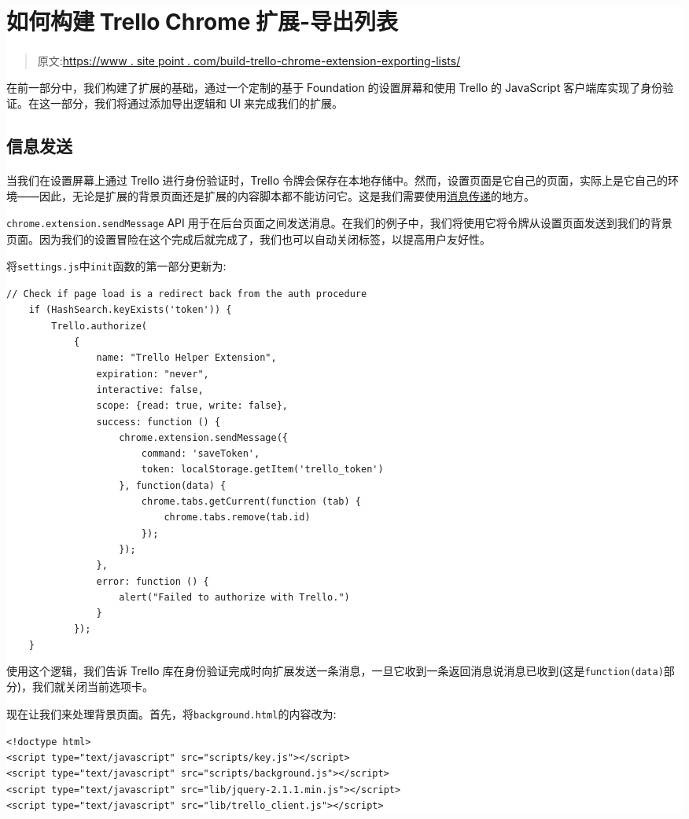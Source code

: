 # 如何构建 Trello Chrome 扩展-导出列表

> 原文:[https://www . site point . com/build-trello-chrome-extension-exporting-lists/](https://www.sitepoint.com/build-trello-chrome-extension-exporting-lists/)

在前一部分中，我们构建了扩展的基础，通过一个定制的基于 Foundation 的设置屏幕和使用 Trello 的 JavaScript 客户端库实现了身份验证。在这一部分，我们将通过添加导出逻辑和 UI 来完成我们的扩展。

## 信息发送

当我们在设置屏幕上通过 Trello 进行身份验证时，Trello 令牌会保存在本地存储中。然而，设置页面是它自己的页面，实际上是它自己的环境——因此，无论是扩展的背景页面还是扩展的内容脚本都不能访问它。这是我们需要使用[消息传递](https://developer.chrome.com/extensions/messaging)的地方。

`chrome.extension.sendMessage` API 用于在后台页面之间发送消息。在我们的例子中，我们将使用它将令牌从设置页面发送到我们的背景页面。因为我们的设置冒险在这个完成后就完成了，我们也可以自动关闭标签，以提高用户友好性。

将`settings.js`中`init`函数的第一部分更新为:

```
// Check if page load is a redirect back from the auth procedure
    if (HashSearch.keyExists('token')) {
        Trello.authorize(
            {
                name: "Trello Helper Extension",
                expiration: "never",
                interactive: false,
                scope: {read: true, write: false},
                success: function () {
                    chrome.extension.sendMessage({
                        command: 'saveToken',
                        token: localStorage.getItem('trello_token')
                    }, function(data) {
                        chrome.tabs.getCurrent(function (tab) {
                            chrome.tabs.remove(tab.id)
                        });
                    });
                },
                error: function () {
                    alert("Failed to authorize with Trello.")
                }
            });
    }
```

使用这个逻辑，我们告诉 Trello 库在身份验证完成时向扩展发送一条消息，一旦它收到一条返回消息说消息已收到(这是`function(data)`部分)，我们就关闭当前选项卡。

现在让我们来处理背景页面。首先，将`background.html`的内容改为:

```
<!doctype html>
<script type="text/javascript" src="scripts/key.js"></script>
<script type="text/javascript" src="scripts/background.js"></script>
<script type="text/javascript" src="lib/jquery-2.1.1.min.js"></script>
<script type="text/javascript" src="lib/trello_client.js"></script>
```
